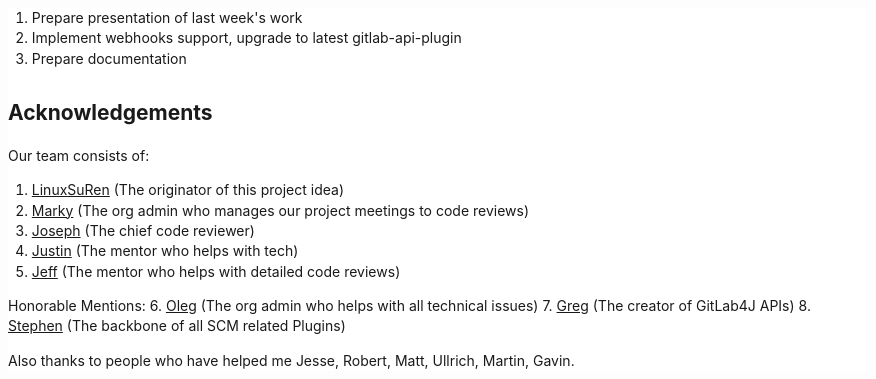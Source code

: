 1. Prepare presentation of last week's work
2. Implement webhooks support, upgrade to latest gitlab-api-plugin
3. Prepare documentation

## Acknowledgements

Our team consists of:
1. [LinuxSuRen](https://github.com/LinuxSuRen) (The originator of this project idea)
2. [Marky](https://github.com/markyjackson-taulia) (The org admin who manages our project meetings to code reviews)
3. [Joseph](https://github.com/casz) (The chief code reviewer)
4. [Justin](https://github.com/justinharringa) (The mentor who helps with tech)
5. [Jeff](https://github.com/jeffpearce) (The mentor who helps with detailed code reviews)

Honorable Mentions:
6. [Oleg](https://github.com/oleg-nenashev) (The org admin who helps with all technical issues)
7. [Greg](https://github.com/gmessner) (The creator of GitLab4J APIs)
8. [Stephen](https://github.com/stephenc) (The backbone of all SCM related Plugins)

Also thanks to people who have helped me Jesse, Robert, Matt, Ullrich, Martin, Gavin.
